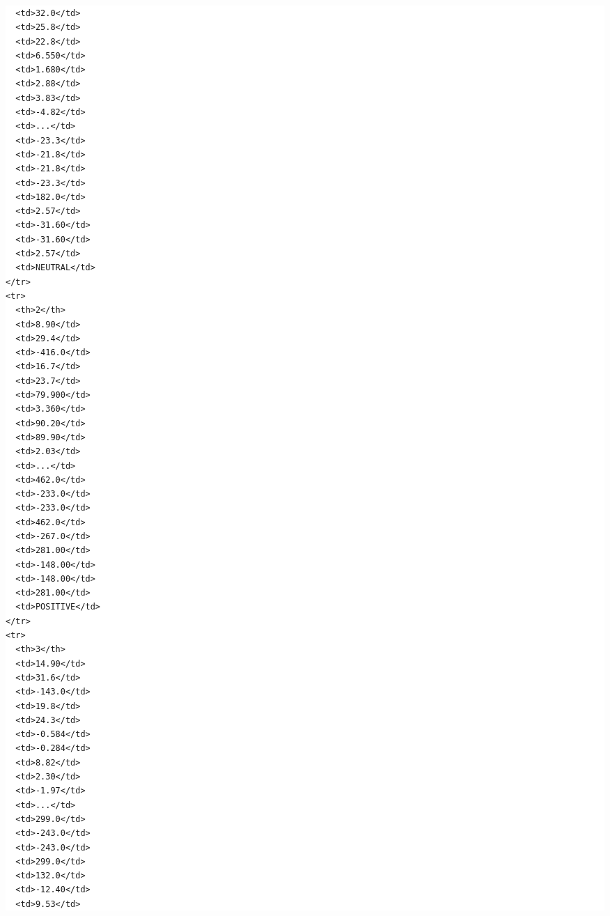       <td>32.0</td>
      <td>25.8</td>
      <td>22.8</td>
      <td>6.550</td>
      <td>1.680</td>
      <td>2.88</td>
      <td>3.83</td>
      <td>-4.82</td>
      <td>...</td>
      <td>-23.3</td>
      <td>-21.8</td>
      <td>-21.8</td>
      <td>-23.3</td>
      <td>182.0</td>
      <td>2.57</td>
      <td>-31.60</td>
      <td>-31.60</td>
      <td>2.57</td>
      <td>NEUTRAL</td>
    </tr>
    <tr>
      <th>2</th>
      <td>8.90</td>
      <td>29.4</td>
      <td>-416.0</td>
      <td>16.7</td>
      <td>23.7</td>
      <td>79.900</td>
      <td>3.360</td>
      <td>90.20</td>
      <td>89.90</td>
      <td>2.03</td>
      <td>...</td>
      <td>462.0</td>
      <td>-233.0</td>
      <td>-233.0</td>
      <td>462.0</td>
      <td>-267.0</td>
      <td>281.00</td>
      <td>-148.00</td>
      <td>-148.00</td>
      <td>281.00</td>
      <td>POSITIVE</td>
    </tr>
    <tr>
      <th>3</th>
      <td>14.90</td>
      <td>31.6</td>
      <td>-143.0</td>
      <td>19.8</td>
      <td>24.3</td>
      <td>-0.584</td>
      <td>-0.284</td>
      <td>8.82</td>
      <td>2.30</td>
      <td>-1.97</td>
      <td>...</td>
      <td>299.0</td>
      <td>-243.0</td>
      <td>-243.0</td>
      <td>299.0</td>
      <td>132.0</td>
      <td>-12.40</td>
      <td>9.53</td>